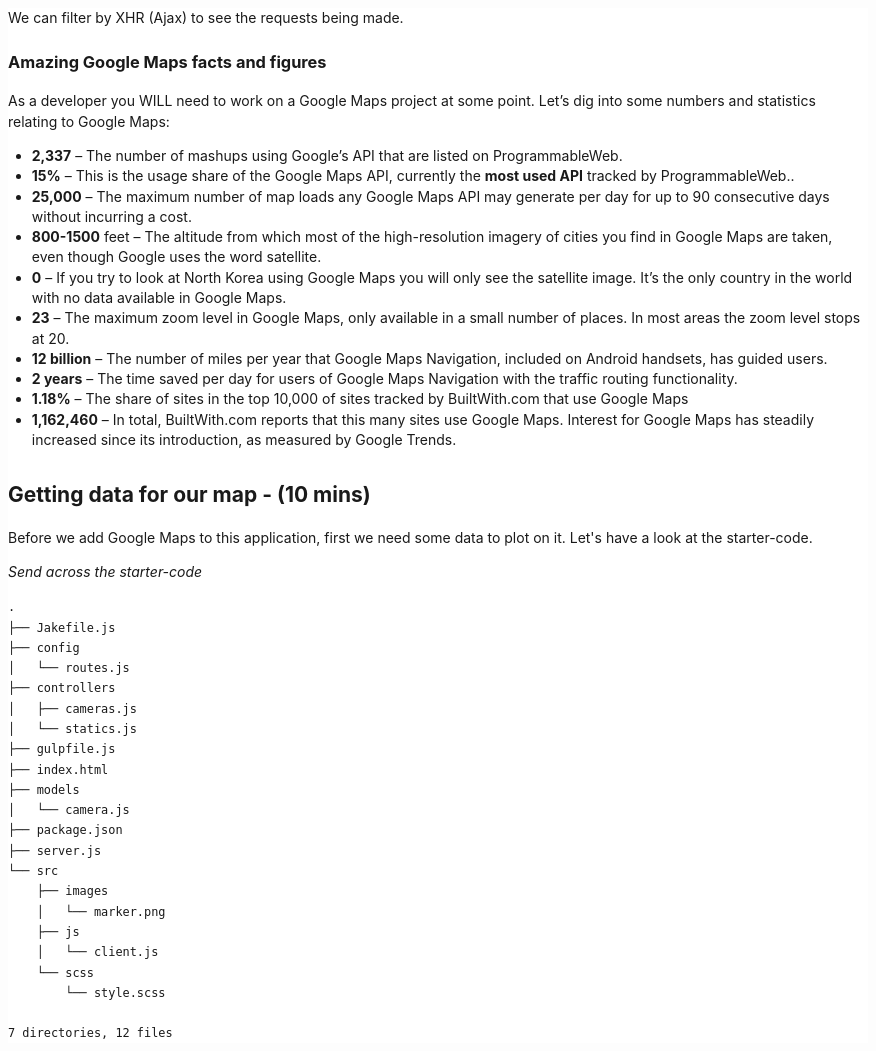 We can filter by XHR (Ajax) to see the requests being made.

### Amazing Google Maps facts and figures

As a developer you WILL need to work on a Google Maps project at some point. Let’s dig into some numbers and statistics relating to Google Maps:

- **2,337** – The number of mashups using Google’s API that are listed on ProgrammableWeb.
- **15%** – This is the usage share of the Google Maps API, currently the **most used API** tracked by ProgrammableWeb..
- **25,000** – The maximum number of map loads any Google Maps API may generate per day for up to 90 consecutive days without incurring a cost.
- **800-1500** feet – The altitude from which most of the high-resolution imagery of cities you find in Google Maps are taken, even though Google uses the word satellite.
- **0** – If you try to look at North Korea using Google Maps you will only see the satellite image. It’s the only country in the world with no data available in Google Maps.
- **23** – The maximum zoom level in Google Maps, only available in a small number of places. In most areas the zoom level stops at 20.
- **12 billion** – The number of miles per year that Google Maps Navigation, included on Android handsets, has guided users.
- **2 years** – The time saved per day for users of Google Maps Navigation with the traffic routing functionality.
- **1.18%** – The share of sites in the top 10,000 of sites tracked by BuiltWith.com that use Google Maps
- **1,162,460** – In total, BuiltWith.com reports that this many sites use Google Maps.
Interest for Google Maps has steadily increased since its introduction, as measured by Google Trends.

## Getting data for our map - (10 mins)

Before we add Google Maps to this application, first we need some data to plot on it. Let's have a look at the starter-code.

_Send across the starter-code_

```
.
├── Jakefile.js
├── config
│   └── routes.js
├── controllers
│   ├── cameras.js
│   └── statics.js
├── gulpfile.js
├── index.html
├── models
│   └── camera.js
├── package.json
├── server.js
└── src
    ├── images
    │   └── marker.png
    ├── js
    │   └── client.js
    └── scss
        └── style.scss

7 directories, 12 files
```
